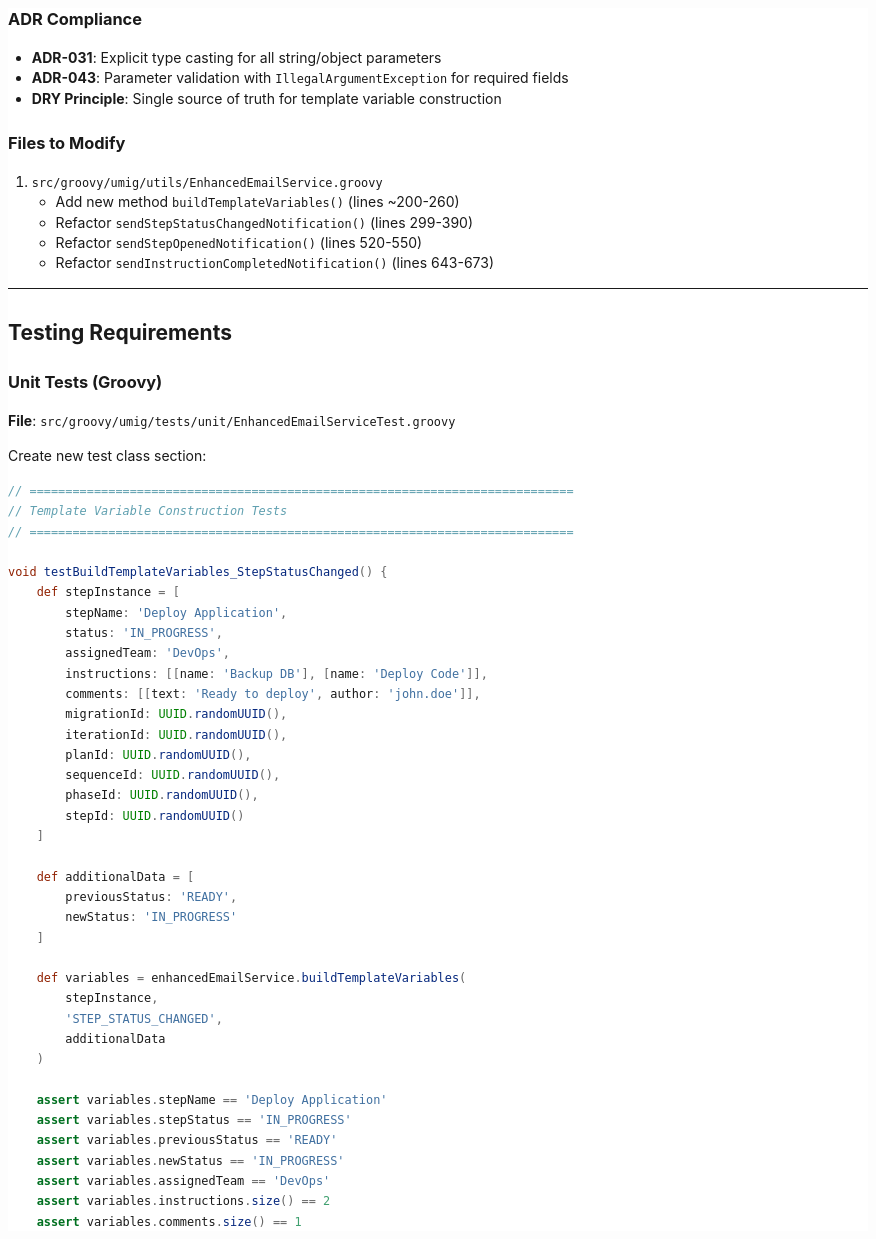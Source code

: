 ```groovy
```

### ADR Compliance

- **ADR-031**: Explicit type casting for all string/object parameters
- **ADR-043**: Parameter validation with `IllegalArgumentException` for required fields
- **DRY Principle**: Single source of truth for template variable construction

### Files to Modify

1. `src/groovy/umig/utils/EnhancedEmailService.groovy`
   - Add new method `buildTemplateVariables()` (lines ~200-260)
   - Refactor `sendStepStatusChangedNotification()` (lines 299-390)
   - Refactor `sendStepOpenedNotification()` (lines 520-550)
   - Refactor `sendInstructionCompletedNotification()` (lines 643-673)

---

## Testing Requirements

### Unit Tests (Groovy)

**File**: `src/groovy/umig/tests/unit/EnhancedEmailServiceTest.groovy`

Create new test class section:

```groovy
// ============================================================================
// Template Variable Construction Tests
// ============================================================================

void testBuildTemplateVariables_StepStatusChanged() {
    def stepInstance = [
        stepName: 'Deploy Application',
        status: 'IN_PROGRESS',
        assignedTeam: 'DevOps',
        instructions: [[name: 'Backup DB'], [name: 'Deploy Code']],
        comments: [[text: 'Ready to deploy', author: 'john.doe']],
        migrationId: UUID.randomUUID(),
        iterationId: UUID.randomUUID(),
        planId: UUID.randomUUID(),
        sequenceId: UUID.randomUUID(),
        phaseId: UUID.randomUUID(),
        stepId: UUID.randomUUID()
    ]

    def additionalData = [
        previousStatus: 'READY',
        newStatus: 'IN_PROGRESS'
    ]

    def variables = enhancedEmailService.buildTemplateVariables(
        stepInstance,
        'STEP_STATUS_CHANGED',
        additionalData
    )

    assert variables.stepName == 'Deploy Application'
    assert variables.stepStatus == 'IN_PROGRESS'
    assert variables.previousStatus == 'READY'
    assert variables.newStatus == 'IN_PROGRESS'
    assert variables.assignedTeam == 'DevOps'
    assert variables.instructions.size() == 2
    assert variables.comments.size() == 1
```